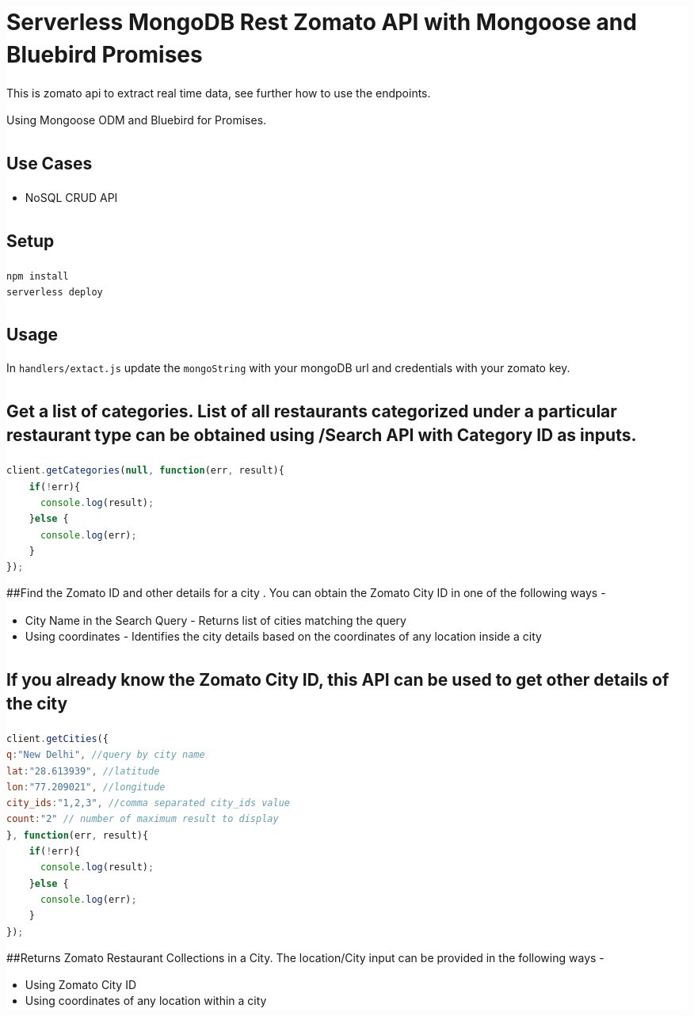 # Serverless MongoDB Rest Zomato API with Mongoose and Bluebird Promises

This is zomato api to extract real time data, see further how to use the endpoints.

Using Mongoose ODM and Bluebird for Promises.

## Use Cases

- NoSQL CRUD API

## Setup

```
npm install
serverless deploy
```

## Usage

In `handlers/extact.js` update the `mongoString` with your mongoDB url and credentials with your zomato key.

## Get a list of categories. List of all restaurants categorized under a particular restaurant type can be obtained using /Search API with Category ID as inputs.
```javascript
client.getCategories(null, function(err, result){
    if(!err){
      console.log(result);
    }else {
      console.log(err);
    }
});
```
##Find the Zomato ID and other details for a city . You can obtain the Zomato City ID in one of the following ways -
 - City Name in the Search Query - Returns list of cities matching the query
 - Using coordinates - Identifies the city details based on the coordinates of any location inside a city
## If you already know the Zomato City ID, this API can be used to get other details of the city
```javascript
client.getCities({
q:"New Delhi", //query by city name
lat:"28.613939", //latitude
lon:"77.209021", //longitude
city_ids:"1,2,3", //comma separated city_ids value
count:"2" // number of maximum result to display
}, function(err, result){
    if(!err){
      console.log(result);
    }else {
      console.log(err);
    }
});
```
##Returns Zomato Restaurant Collections in a City. The location/City input can be provided in the following ways -
 - Using Zomato City ID
 - Using coordinates of any location within a city